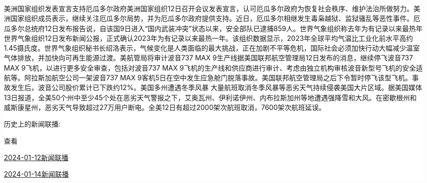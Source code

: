 
美洲国家组织发表宣言支持厄瓜多尔政府美洲国家组织12日召开会议发表宣言，认可厄瓜多尔政府为恢复社会秩序、维护法治所做努力。美洲国家组织成员表示，继续关注厄瓜多尔局势，并为厄瓜多尔政府提供支持。近日，厄瓜多尔相继发生毒枭越狱、监狱骚乱等恶性事件。厄瓜多尔总统府12日发布报告说，自该国9日进入“国内武装冲突”状态以来，安全部队已逮捕859人。世界气象组织称去年为有记录以来最热年世界气象组织12日发布新闻公报，正式确认2023年为有记录以来最热一年。该组织数据显示，2023年全球平均气温比工业化前水平高约1.45摄氏度。世界气象组织秘书长绍洛表示，气候变化是人类面临的最大挑战，正在加剧不平等危机，国际社会必须加快行动大幅减少温室气体排放，并加快向可再生能源过渡。美航管局将审计波音737 MAX 9生产线据美国联邦航空管理局12日发布的消息，继续停飞波音737 MAX 9飞机，以进行更多安全审查，包括对波音737 MAX 9飞机的生产线和供应商进行审计、考虑由独立机构审核波音新型号飞机的安全适航等。阿拉斯加航空公司一架波音737 MAX 9客机5日在空中发生应急舱门脱落事故。美国联邦航空管理局之后下令暂时停飞该型飞机。事故发生后，波音公司股价累计已下跌约12%。美国多州遭遇冬季风暴 大量航班取消冬季风暴等恶劣天气持续侵袭美国大片区域。据美国媒体13日报道，全美50个州中至少45个处在恶劣天气警报之下，艾奥瓦州、伊利诺伊州、内布拉斯加州等地遭遇强降雪和大风。在密歇根州和威斯康星州，恶劣天气导致超过27万用户断电。全美12日有超过2000架次航班取消，7600架次航班延误。






历史上的新闻联播:

 查看
 







[2024-01-12新闻联播](/xinwenlianbo/20240112)


[2024-01-14新闻联播](/xinwenlianbo/20240114)



